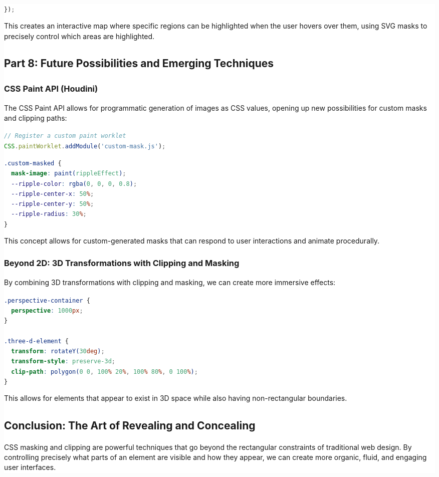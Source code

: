 ```javascript
});
```

This creates an interactive map where specific regions can be highlighted when the user hovers over them, using SVG masks to precisely control which areas are highlighted.

## Part 8: Future Possibilities and Emerging Techniques

### CSS Paint API (Houdini)

The CSS Paint API allows for programmatic generation of images as CSS values, opening up new possibilities for custom masks and clipping paths:

```javascript
// Register a custom paint worklet
CSS.paintWorklet.addModule('custom-mask.js');
```

```css
.custom-masked {
  mask-image: paint(rippleEffect);
  --ripple-color: rgba(0, 0, 0, 0.8);
  --ripple-center-x: 50%;
  --ripple-center-y: 50%;
  --ripple-radius: 30%;
}
```

This concept allows for custom-generated masks that can respond to user interactions and animate procedurally.

### Beyond 2D: 3D Transformations with Clipping and Masking

By combining 3D transformations with clipping and masking, we can create more immersive effects:

```css
.perspective-container {
  perspective: 1000px;
}

.three-d-element {
  transform: rotateY(30deg);
  transform-style: preserve-3d;
  clip-path: polygon(0 0, 100% 20%, 100% 80%, 0 100%);
}
```

This allows for elements that appear to exist in 3D space while also having non-rectangular boundaries.

## Conclusion: The Art of Revealing and Concealing

CSS masking and clipping are powerful techniques that go beyond the rectangular constraints of traditional web design. By controlling precisely what parts of an element are visible and how they appear, we can create more organic, fluid, and engaging user interfaces.
